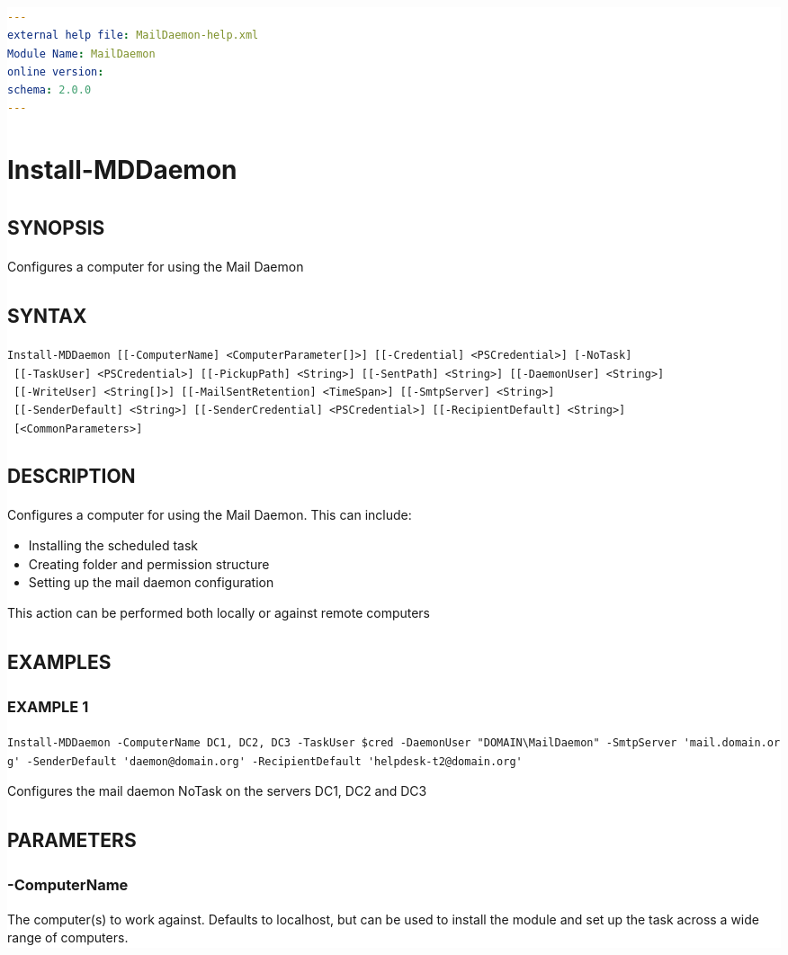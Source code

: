 ```yaml
---
external help file: MailDaemon-help.xml
Module Name: MailDaemon
online version:
schema: 2.0.0
---
```


# Install-MDDaemon

## SYNOPSIS
Configures a computer for using the Mail Daemon

## SYNTAX

```
Install-MDDaemon [[-ComputerName] <ComputerParameter[]>] [[-Credential] <PSCredential>] [-NoTask]
 [[-TaskUser] <PSCredential>] [[-PickupPath] <String>] [[-SentPath] <String>] [[-DaemonUser] <String>]
 [[-WriteUser] <String[]>] [[-MailSentRetention] <TimeSpan>] [[-SmtpServer] <String>]
 [[-SenderDefault] <String>] [[-SenderCredential] <PSCredential>] [[-RecipientDefault] <String>]
 [<CommonParameters>]
```

## DESCRIPTION
Configures a computer for using the Mail Daemon.
This can include:
- Installing the scheduled task
- Creating folder and permission structure
- Setting up the mail daemon configuration

This action can be performed both locally or against remote computers

## EXAMPLES

### EXAMPLE 1
```
Install-MDDaemon -ComputerName DC1, DC2, DC3 -TaskUser $cred -DaemonUser "DOMAIN\MailDaemon" -SmtpServer 'mail.domain.org' -SenderDefault 'daemon@domain.org' -RecipientDefault 'helpdesk-t2@domain.org'
```

Configures the mail daemon NoTask on the servers DC1, DC2 and DC3

## PARAMETERS

### -ComputerName
The computer(s) to work against.
Defaults to localhost, but can be used to install the module and set up the task across a wide range of computers.
